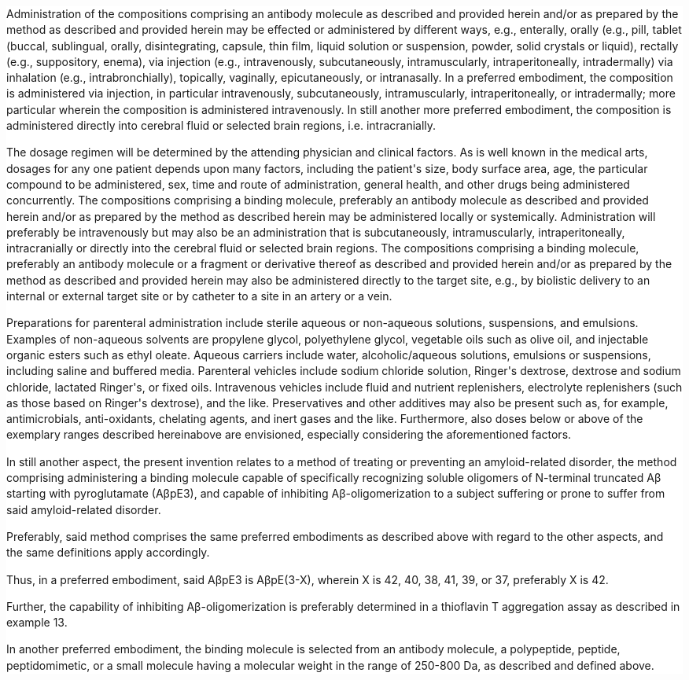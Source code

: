 Administration of the compositions comprising an antibody molecule as described and provided herein and/or as prepared by the method as described and provided herein may be effected or administered by different ways, e.g., enterally, orally (e.g., pill, tablet (buccal, sublingual, orally, disintegrating, capsule, thin film, liquid solution or suspension, powder, solid crystals or liquid), rectally (e.g., suppository, enema), via injection (e.g., intravenously, subcutaneously, intramuscularly, intraperitoneally, intradermally) via inhalation (e.g., intrabronchially), topically, vaginally, epicutaneously, or intranasally. In a preferred embodiment, the composition is administered via injection, in particular intravenously, subcutaneously, intramuscularly, intraperitoneally, or intradermally; more particular wherein the composition is administered intravenously. In still another more preferred embodiment, the composition is administered directly into cerebral fluid or selected brain regions, i.e. intracranially.

The dosage regimen will be determined by the attending physician and clinical factors. As is well known in the medical arts, dosages for any one patient depends upon many factors, including the patient's size, body surface area, age, the particular compound to be administered, sex, time and route of administration, general health, and other drugs being administered concurrently. The compositions comprising a binding molecule, preferably an antibody molecule as described and provided herein and/or as prepared by the method as described herein may be administered locally or systemically. Administration will preferably be intravenously but may also be an administration that is subcutaneously, intramuscularly, intraperitoneally, intracranially or directly into the cerebral fluid or selected brain regions. The compositions comprising a binding molecule, preferably an antibody molecule or a fragment or derivative thereof as described and provided herein and/or as prepared by the method as described and provided herein may also be administered directly to the target site, e.g., by biolistic delivery to an internal or external target site or by catheter to a site in an artery or a vein.

Preparations for parenteral administration include sterile aqueous or non-aqueous solutions, suspensions, and emulsions. Examples of non-aqueous solvents are propylene glycol, polyethylene glycol, vegetable oils such as olive oil, and injectable organic esters such as ethyl oleate. Aqueous carriers include water, alcoholic/aqueous solutions, emulsions or suspensions, including saline and buffered media. Parenteral vehicles include sodium chloride solution, Ringer's dextrose, dextrose and sodium chloride, lactated Ringer's, or fixed oils. Intravenous vehicles include fluid and nutrient replenishers, electrolyte replenishers (such as those based on Ringer's dextrose), and the like. Preservatives and other additives may also be present such as, for example, antimicrobials, anti-oxidants, chelating agents, and inert gases and the like. Furthermore, also doses below or above of the exemplary ranges described hereinabove are envisioned, especially considering the aforementioned factors.

In still another aspect, the present invention relates to a method of treating or preventing an amyloid-related disorder, the method comprising administering a binding molecule capable of specifically recognizing soluble oligomers of N-terminal truncated Aβ starting with pyroglutamate (AβpE3), and capable of inhibiting Aβ-oligomerization to a subject suffering or prone to suffer from said amyloid-related disorder.

Preferably, said method comprises the same preferred embodiments as described above with regard to the other aspects, and the same definitions apply accordingly.

Thus, in a preferred embodiment, said AβpE3 is AβpE(3-X), wherein X is 42, 40, 38, 41, 39, or 37, preferably X is 42.

Further, the capability of inhibiting Aβ-oligomerization is preferably determined in a thioflavin T aggregation assay as described in example 13.

In another preferred embodiment, the binding molecule is selected from an antibody molecule, a polypeptide, peptide, peptidomimetic, or a small molecule having a molecular weight in the range of 250-800 Da, as described and defined above.
